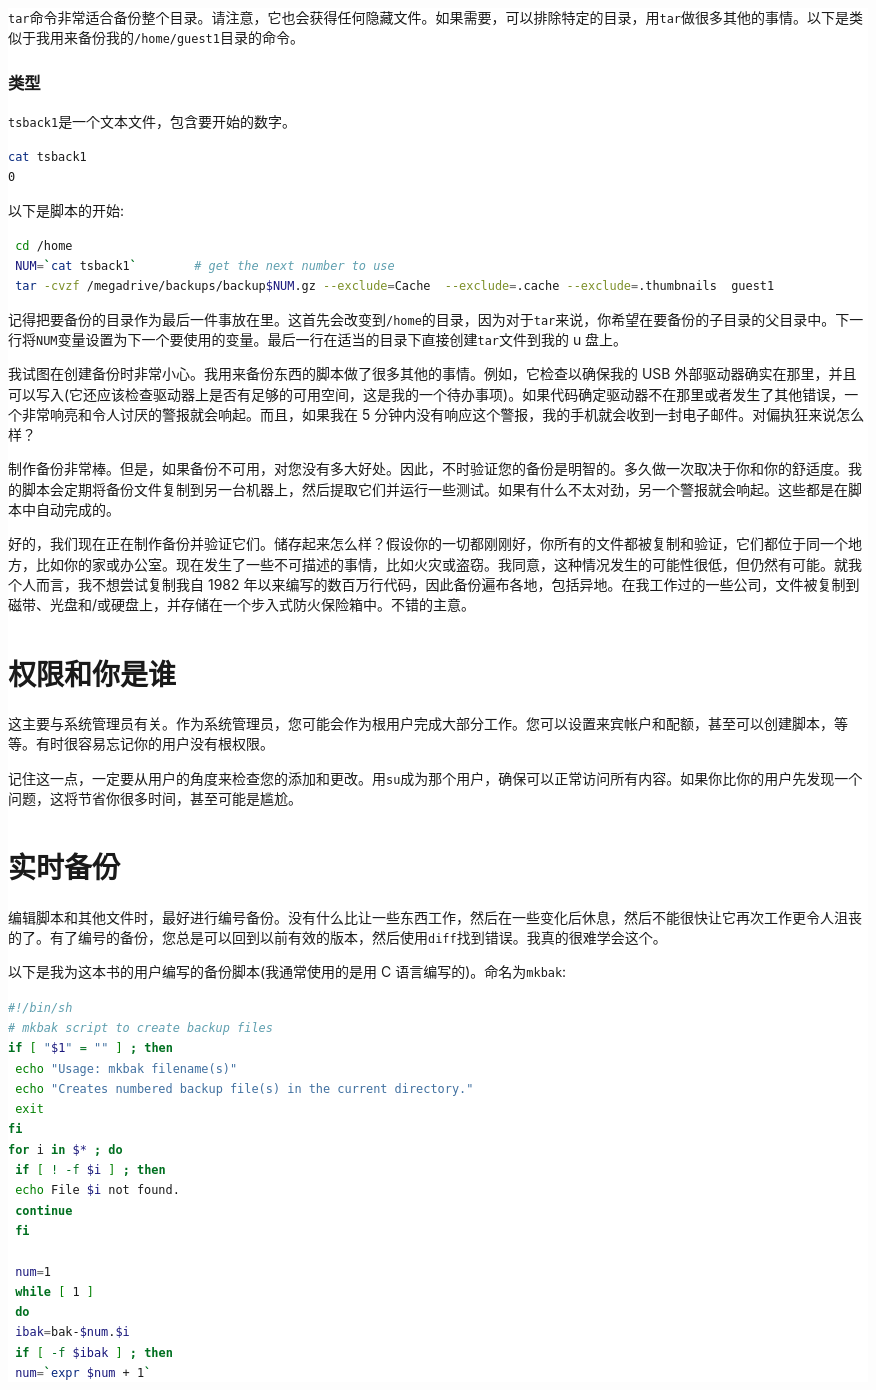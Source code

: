 `tar`命令非常适合备份整个目录。请注意，它也会获得任何隐藏文件。如果需要，可以排除特定的目录，用`tar`做很多其他的事情。以下是类似于我用来备份我的`/home/guest1`目录的命令。

### 类型

`tsback1`是一个文本文件，包含要开始的数字。

```sh
cat tsback1
0

```

以下是脚本的开始:

```sh
 cd /home
 NUM=`cat tsback1`        # get the next number to use
 tar -cvzf /megadrive/backups/backup$NUM.gz --exclude=Cache  --exclude=.cache --exclude=.thumbnails  guest1

```

记得把要备份的目录作为最后一件事放在里。这首先会改变到`/home`的目录，因为对于`tar`来说，你希望在要备份的子目录的父目录中。下一行将`NUM`变量设置为下一个要使用的变量。最后一行在适当的目录下直接创建`tar`文件到我的 u 盘上。

我试图在创建备份时非常小心。我用来备份东西的脚本做了很多其他的事情。例如，它检查以确保我的 USB 外部驱动器确实在那里，并且可以写入(它还应该检查驱动器上是否有足够的可用空间，这是我的一个待办事项)。如果代码确定驱动器不在那里或者发生了其他错误，一个非常响亮和令人讨厌的警报就会响起。而且，如果我在 5 分钟内没有响应这个警报，我的手机就会收到一封电子邮件。对偏执狂来说怎么样？

制作备份非常棒。但是，如果备份不可用，对您没有多大好处。因此，不时验证您的备份是明智的。多久做一次取决于你和你的舒适度。我的脚本会定期将备份文件复制到另一台机器上，然后提取它们并运行一些测试。如果有什么不太对劲，另一个警报就会响起。这些都是在脚本中自动完成的。

好的，我们现在正在制作备份并验证它们。储存起来怎么样？假设你的一切都刚刚好，你所有的文件都被复制和验证，它们都位于同一个地方，比如你的家或办公室。现在发生了一些不可描述的事情，比如火灾或盗窃。我同意，这种情况发生的可能性很低，但仍然有可能。就我个人而言，我不想尝试复制我自 1982 年以来编写的数百万行代码，因此备份遍布各地，包括异地。在我工作过的一些公司，文件被复制到磁带、光盘和/或硬盘上，并存储在一个步入式防火保险箱中。不错的主意。

# 权限和你是谁

这主要与系统管理员有关。作为系统管理员，您可能会作为根用户完成大部分工作。您可以设置来宾帐户和配额，甚至可以创建脚本，等等。有时很容易忘记你的用户没有根权限。

记住这一点，一定要从用户的角度来检查您的添加和更改。用`su`成为那个用户，确保可以正常访问所有内容。如果你比你的用户先发现一个问题，这将节省你很多时间，甚至可能是尴尬。

# 实时备份

编辑脚本和其他文件时，最好进行编号备份。没有什么比让一些东西工作，然后在一些变化后休息，然后不能很快让它再次工作更令人沮丧的了。有了编号的备份，您总是可以回到以前有效的版本，然后使用`diff`找到错误。我真的很难学会这个。

以下是我为这本书的用户编写的备份脚本(我通常使用的是用 C 语言编写的)。命名为`mkbak`:

```sh
#!/bin/sh
# mkbak script to create backup files
if [ "$1" = "" ] ; then
 echo "Usage: mkbak filename(s)"
 echo "Creates numbered backup file(s) in the current directory."
 exit
fi
for i in $* ; do
 if [ ! -f $i ] ; then
 echo File $i not found.
 continue
 fi

 num=1
 while [ 1 ]
 do
 ibak=bak-$num.$i
 if [ -f $ibak ] ; then
 num=`expr $num + 1`
```